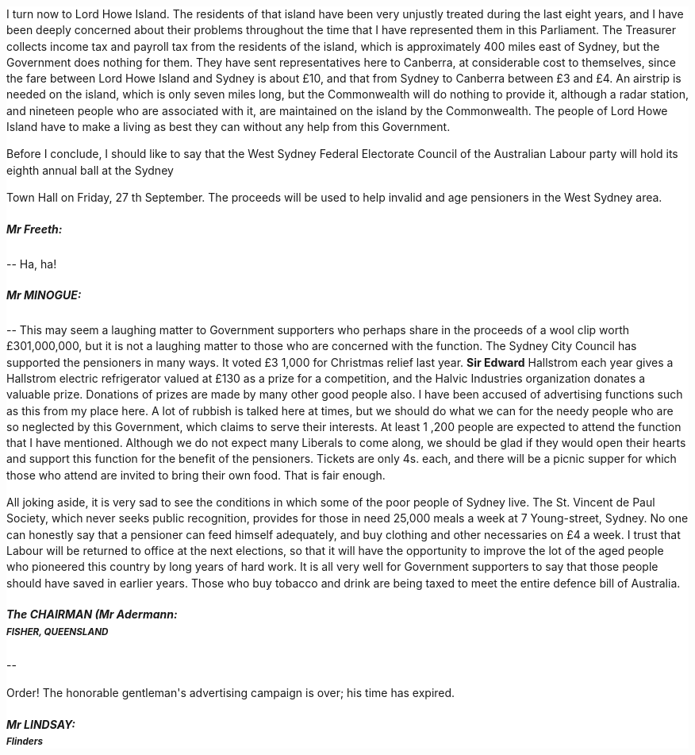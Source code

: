 I turn now to Lord Howe Island. The residents of that island have been very unjustly treated during the last eight years, and I have been deeply concerned about their problems throughout the time that I have represented them in this Parliament. The Treasurer collects income tax and payroll tax from the residents of the island, which is approximately 400 miles east of Sydney, but the Government does nothing for them. They have sent representatives here to Canberra, at considerable cost to themselves, since the fare between Lord Howe Island and Sydney is about £10, and that from Sydney to Canberra between £3 and £4. An airstrip is needed on the island, which is only seven miles long, but the Commonwealth will do nothing to provide it, although a radar station, and nineteen people who are associated with it, are maintained on the island by the Commonwealth. The people of Lord Howe Island have to make a living as best they can without any help from this Government. 

Before I conclude, I should like to say that the West Sydney Federal Electorate Council of the Australian Labour party will hold its eighth annual ball at the Sydney 

Town Hall on Friday, 27 th September. The proceeds will be used to help invalid and age pensioners in the West Sydney area. 

##### Mr Freeth:

-- Ha, ha! 

##### Mr MINOGUE:

--  This may seem  a  laughing matter to Government supporters who perhaps share in the proceeds of  a  wool clip worth £301,000,000, but it is not a laughing matter to those who are concerned with the function. The Sydney City Council has supported the pensioners in many ways. It voted £3 1,000 for Christmas relief last year.  **Sir Edward**  Hallstrom each year gives a Hallstrom electric refrigerator valued at £130 as a prize for a competition, and the Halvic Industries organization donates a valuable prize. Donations of prizes are made by many other good people also. I have been accused of advertising functions such as this from my place here. A lot of rubbish is talked here at times, but we should do what we can for the needy people who are so neglected by this Government, which claims to serve their interests. At least 1 ,200 people are expected to attend the function that I have mentioned. Although we do not expect many Liberals to come along, we should be glad if they would open their hearts and support this function for the benefit of the pensioners. Tickets are only 4s. each, and there will be a picnic supper for which those who attend are invited to bring their own food. That is fair enough. 

All joking aside, it is very sad to see the conditions in which some of the poor people of Sydney live. The St. Vincent de Paul Society, which never seeks public recognition, provides for those in need 25,000 meals a week at 7 Young-street, Sydney.  No  one can honestly say that a pensioner can feed himself adequately, and buy clothing and other necessaries on £4 a week. I trust that Labour will be returned to office at the next elections, so that it will have the opportunity to improve the lot of the aged people who pioneered this country by long years of hard work. It is all very well for Government supporters to say that those people should have saved in earlier years. Those who buy tobacco and drink are being taxed to meet the entire defence bill of Australia. 

##### The CHAIRMAN (Mr Adermann:<br><small class="text-muted">FISHER, QUEENSLAND</small>

-- 

Order! The honorable gentleman's advertising campaign is over; his time has expired. 

##### Mr LINDSAY:<br><small class="text-muted">Flinders</small>

